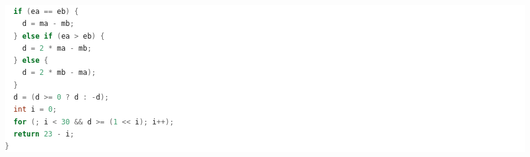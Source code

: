 ```c
  if (ea == eb) {
    d = ma - mb;
  } else if (ea > eb) {
    d = 2 * ma - mb;
  } else {
    d = 2 * mb - ma);
  }
  d = (d >= 0 ? d : -d);
  int i = 0;
  for (; i < 30 && d >= (1 << i); i++);
  return 23 - i;
}
```
